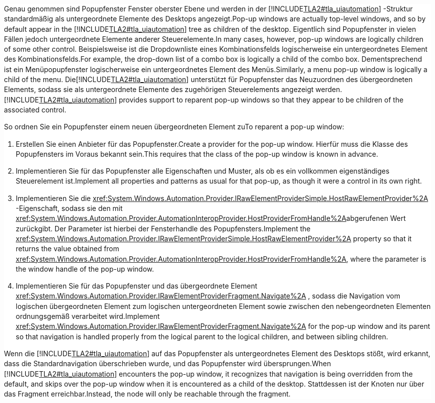  <span data-ttu-id="ff986-200">Genau genommen sind Popupfenster Fenster oberster Ebene und werden in der [!INCLUDE[TLA2#tla_uiautomation](../../../includes/tla2sharptla-uiautomation-md.md)] -Struktur standardmäßig als untergeordnete Elemente des Desktops angezeigt.</span><span class="sxs-lookup"><span data-stu-id="ff986-200">Pop-up windows are actually top-level windows, and so by default appear in the [!INCLUDE[TLA2#tla_uiautomation](../../../includes/tla2sharptla-uiautomation-md.md)] tree as children of the desktop.</span></span> <span data-ttu-id="ff986-201">Eigentlich sind Popupfenster in vielen Fällen jedoch untergeordnete Elemente anderer Steuerelemente.</span><span class="sxs-lookup"><span data-stu-id="ff986-201">In many cases, however, pop-up windows are logically children of some other control.</span></span> <span data-ttu-id="ff986-202">Beispielsweise ist die Dropdownliste eines Kombinationsfelds logischerweise ein untergeordnetes Element des Kombinationsfelds.</span><span class="sxs-lookup"><span data-stu-id="ff986-202">For example, the drop-down list of a combo box is logically a child of the combo box.</span></span> <span data-ttu-id="ff986-203">Dementsprechend ist ein Menüpopupfenster logischerweise ein untergeordnetes Element des Menüs.</span><span class="sxs-lookup"><span data-stu-id="ff986-203">Similarly, a menu pop-up window is logically a child of the menu.</span></span> <span data-ttu-id="ff986-204">Die[!INCLUDE[TLA2#tla_uiautomation](../../../includes/tla2sharptla-uiautomation-md.md)] unterstützt für Popupfenster das Neuzuordnen des übergeordneten Elements, sodass sie als untergeordnete Elemente des zugehörigen Steuerelements angezeigt werden.</span><span class="sxs-lookup"><span data-stu-id="ff986-204">[!INCLUDE[TLA2#tla_uiautomation](../../../includes/tla2sharptla-uiautomation-md.md)] provides support to reparent pop-up windows so that they appear to be children of the associated control.</span></span>  
  
 <span data-ttu-id="ff986-205">So ordnen Sie ein Popupfenster einem neuen übergeordneten Element zu</span><span class="sxs-lookup"><span data-stu-id="ff986-205">To reparent a pop-up window:</span></span>  
  
1.  <span data-ttu-id="ff986-206">Erstellen Sie einen Anbieter für das Popupfenster.</span><span class="sxs-lookup"><span data-stu-id="ff986-206">Create a provider for the pop-up window.</span></span> <span data-ttu-id="ff986-207">Hierfür muss die Klasse des Popupfensters im Voraus bekannt sein.</span><span class="sxs-lookup"><span data-stu-id="ff986-207">This requires that the class of the pop-up window is known in advance.</span></span>  
  
2.  <span data-ttu-id="ff986-208">Implementieren Sie für das Popupfenster alle Eigenschaften und Muster, als ob es ein vollkommen eigenständiges Steuerelement ist.</span><span class="sxs-lookup"><span data-stu-id="ff986-208">Implement all properties and patterns as usual for that pop-up, as though it were a control in its own right.</span></span>  
  
3.  <span data-ttu-id="ff986-209">Implementieren Sie die <xref:System.Windows.Automation.Provider.IRawElementProviderSimple.HostRawElementProvider%2A> -Eigenschaft, sodass sie den mit <xref:System.Windows.Automation.Provider.AutomationInteropProvider.HostProviderFromHandle%2A>abgerufenen Wert zurückgibt. Der Parameter ist hierbei der Fensterhandle des Popupfensters.</span><span class="sxs-lookup"><span data-stu-id="ff986-209">Implement the <xref:System.Windows.Automation.Provider.IRawElementProviderSimple.HostRawElementProvider%2A> property so that it returns the value obtained from <xref:System.Windows.Automation.Provider.AutomationInteropProvider.HostProviderFromHandle%2A>, where the parameter is the window handle of the pop-up window.</span></span>  
  
4.  <span data-ttu-id="ff986-210">Implementieren Sie für das Popupfenster und das übergeordnete Element <xref:System.Windows.Automation.Provider.IRawElementProviderFragment.Navigate%2A> , sodass die Navigation vom logischen übergeordneten Element zum logischen untergeordneten Element sowie zwischen den nebengeordneten Elementen ordnungsgemäß verarbeitet wird.</span><span class="sxs-lookup"><span data-stu-id="ff986-210">Implement <xref:System.Windows.Automation.Provider.IRawElementProviderFragment.Navigate%2A> for the pop-up window and its parent so that navigation is handled properly from the logical parent to the logical children, and between sibling children.</span></span>  
  
 <span data-ttu-id="ff986-211">Wenn die [!INCLUDE[TLA2#tla_uiautomation](../../../includes/tla2sharptla-uiautomation-md.md)] auf das Popupfenster als untergeordnetes Element des Desktops stößt, wird erkannt, dass die Standardnavigation überschrieben wurde, und das Popupfenster wird übersprungen.</span><span class="sxs-lookup"><span data-stu-id="ff986-211">When [!INCLUDE[TLA2#tla_uiautomation](../../../includes/tla2sharptla-uiautomation-md.md)] encounters the pop-up window, it recognizes that navigation is being overridden from the default, and skips over the pop-up window when it is encountered as a child of the desktop.</span></span> <span data-ttu-id="ff986-212">Stattdessen ist der Knoten nur über das Fragment erreichbar.</span><span class="sxs-lookup"><span data-stu-id="ff986-212">Instead, the node will only be reachable through the fragment.</span></span>  
  